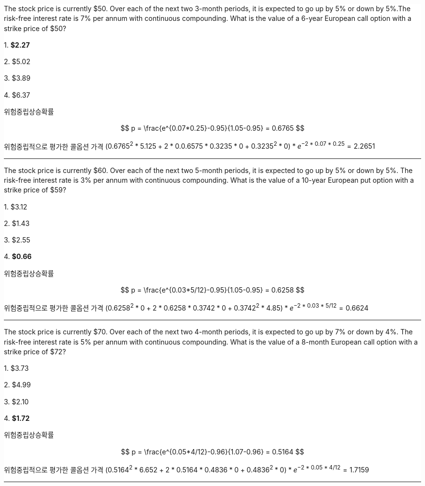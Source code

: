 
The stock price is currently $50. Over each of the next two 3-month periods, it is expected to go up by 5% or down by 5%.The risk-free interest rate is 7% per annum with continuous compounding. What is the value of a 6-year European call option with a strike price of $50?

1. **$2.27**

2. $5.02

3. $3.89

4. $6.37

위험중립상승확률

$$ p = \frac{e^{0.07*0.25}-0.95}{1.05-0.95} = 0.6765 $$

위험중립적으로 평가한 콜옵션 가격
$(0.6765^2*5.125+2*0.0.6575*0.3235*0+0.3235^2*0)*e^{-2*0.07*0.25}=2.2651$

---

The stock price is currently $60. Over each of the next two 5-month periods, it is expected to go up by 5% or down by 5%. The risk-free interest rate is 3% per annum with continuous compounding. What is the value of a 10-year European put option with a strike price of $59?

1. $3.12

2. $1.43

3. $2.55

4. **$0.66**

위험중립상승확률

$$ p = \frac{e^{0.03*5/12}-0.95}{1.05-0.95} = 0.6258 $$

위험중립적으로 평가한 콜옵션 가격
$(0.6258^2*0+2*0.6258*0.3742*0+0.3742^2*4.85)*e^{-2*0.03*5/12}=0.6624$

---

The stock price is currently $70. Over each of the next two 4-month periods, it is expected to go up by 7% or down by 4%. The risk-free interest rate is 5% per annum with continuous compounding. What is the value of a 8-month European call option with a strike price of $72?

1. $3.73

2. $4.99

3. $2.10

4. **$1.72**

위험중립상승확률

$$ p = \frac{e^{0.05*4/12}-0.96}{1.07-0.96} = 0.5164 $$

위험중립적으로 평가한 콜옵션 가격
$(0.5164^2*6.652+2*0.5164*0.4836*0+0.4836^2*0)*e^{-2*0.05*4/12}=1.7159$

---
